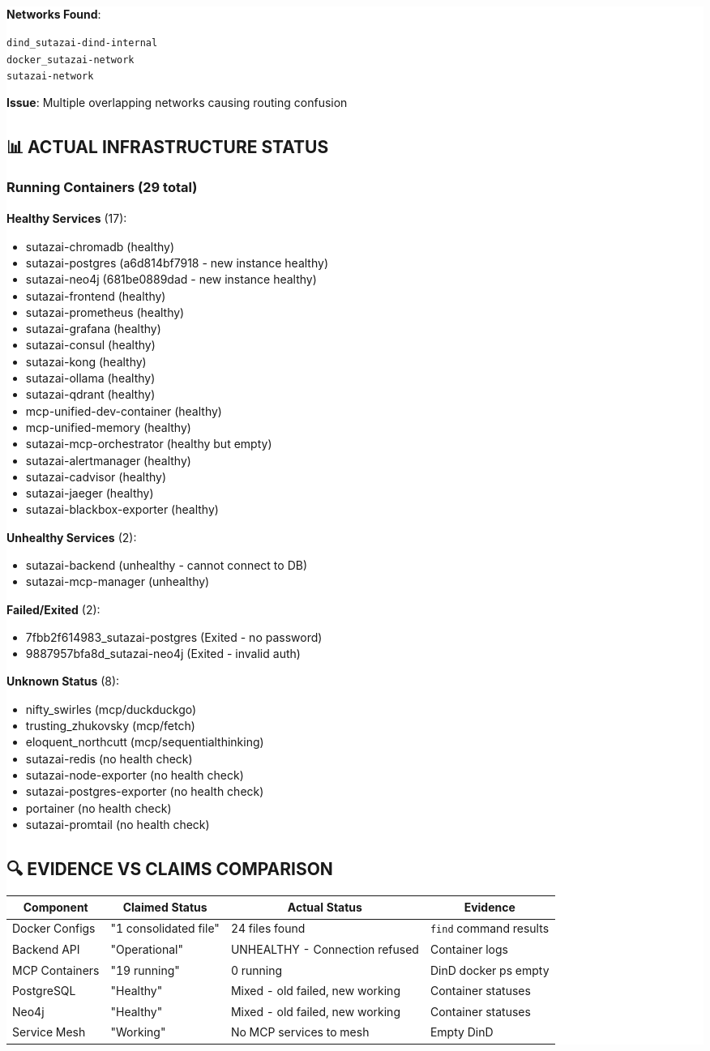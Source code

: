 **Networks Found**:
```
dind_sutazai-dind-internal
docker_sutazai-network
sutazai-network
```

**Issue**: Multiple overlapping networks causing routing confusion

## 📊 ACTUAL INFRASTRUCTURE STATUS

### Running Containers (29 total)

**Healthy Services** (17):
- sutazai-chromadb (healthy)
- sutazai-postgres (a6d814bf7918 - new instance healthy)
- sutazai-neo4j (681be0889dad - new instance healthy)
- sutazai-frontend (healthy)
- sutazai-prometheus (healthy)
- sutazai-grafana (healthy)
- sutazai-consul (healthy)
- sutazai-kong (healthy)
- sutazai-ollama (healthy)
- sutazai-qdrant (healthy)
- mcp-unified-dev-container (healthy)
- mcp-unified-memory (healthy)
- sutazai-mcp-orchestrator (healthy but empty)
- sutazai-alertmanager (healthy)
- sutazai-cadvisor (healthy)
- sutazai-jaeger (healthy)
- sutazai-blackbox-exporter (healthy)

**Unhealthy Services** (2):
- sutazai-backend (unhealthy - cannot connect to DB)
- sutazai-mcp-manager (unhealthy)

**Failed/Exited** (2):
- 7fbb2f614983_sutazai-postgres (Exited - no password)
- 9887957bfa8d_sutazai-neo4j (Exited - invalid auth)

**Unknown Status** (8):
- nifty_swirles (mcp/duckduckgo)
- trusting_zhukovsky (mcp/fetch)
- eloquent_northcutt (mcp/sequentialthinking)
- sutazai-redis (no health check)
- sutazai-node-exporter (no health check)
- sutazai-postgres-exporter (no health check)
- portainer (no health check)
- sutazai-promtail (no health check)

## 🔍 EVIDENCE VS CLAIMS COMPARISON

| Component | Claimed Status | Actual Status | Evidence |
|-----------|---------------|---------------|----------|
| Docker Configs | "1 consolidated file" | 24 files found | `find` command results |
| Backend API | "Operational" | UNHEALTHY - Connection refused | Container logs |
| MCP Containers | "19 running" | 0 running | DinD docker ps empty |
| PostgreSQL | "Healthy" | Mixed - old failed, new working | Container statuses |
| Neo4j | "Healthy" | Mixed - old failed, new working | Container statuses |
| Service Mesh | "Working" | No MCP services to mesh | Empty DinD |